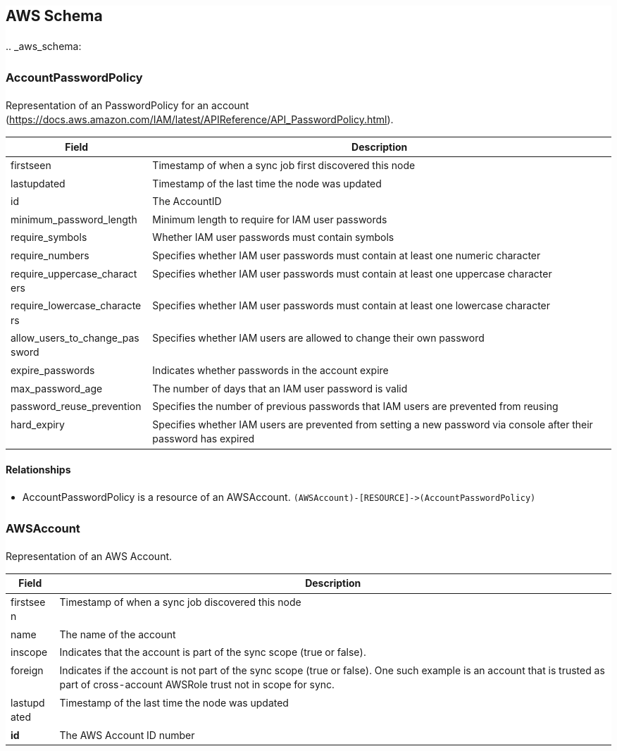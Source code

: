 ## AWS Schema

.. _aws_schema:

### AccountPasswordPolicy
Representation of an PasswordPolicy for an account (https://docs.aws.amazon.com/IAM/latest/APIReference/API_PasswordPolicy.html).

| Field | Description |
|-------|-------------|
| firstseen| Timestamp of when a sync job first discovered this node  |
| lastupdated |  Timestamp of the last time the node was updated |
| id | The AccountID |
| minimum_password_length | Minimum length to require for IAM user passwords |
| require_symbols | Whether IAM user passwords must contain symbols |
| require_numbers | Specifies whether IAM user passwords must contain at least one numeric character |
| require_uppercase_characters | Specifies whether IAM user passwords must contain at least one uppercase character |
| require_lowercase_characters | Specifies whether IAM user passwords must contain at least one lowercase character |
| allow_users_to_change_password | Specifies whether IAM users are allowed to change their own password |
| expire_passwords | Indicates whether passwords in the account expire |
| max_password_age | The number of days that an IAM user password is valid |
| password_reuse_prevention | Specifies the number of previous passwords that IAM users are prevented from reusing |
| hard_expiry | Specifies whether IAM users are prevented from setting a new password via console after their password has expired |

#### Relationships
- AccountPasswordPolicy is a resource of an AWSAccount.
        ```
        (AWSAccount)-[RESOURCE]->(AccountPasswordPolicy)
        ```

### AWSAccount

Representation of an AWS Account.

| Field | Description |
|-------|-------------|
|firstseen| Timestamp of when a sync job discovered this node|
|name| The name of the account|
|inscope| Indicates that the account is part of the sync scope (true or false).
|foreign| Indicates if the account is not part of the sync scope (true or false). One such example is an account that is trusted as part of cross-account AWSRole trust not in scope for sync.
|lastupdated| Timestamp of the last time the node was updated|
|**id**| The AWS Account ID number|
